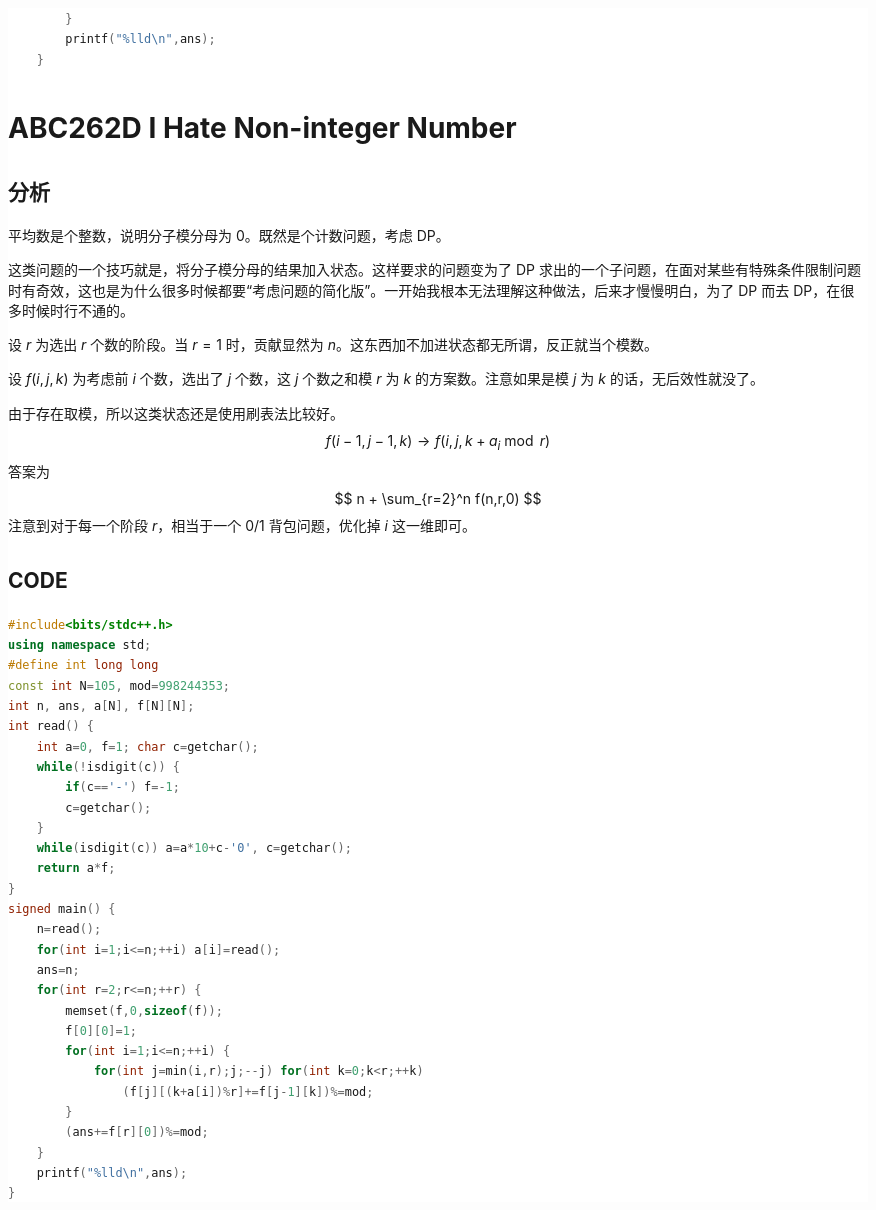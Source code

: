 ```cpp
		}
		printf("%lld\n",ans);
	}


```

# ABC262D I Hate Non-integer Number

## 分析

平均数是个整数，说明分子模分母为 $0$。既然是个计数问题，考虑 DP。

这类问题的一个技巧就是，将分子模分母的结果加入状态。这样要求的问题变为了 DP 求出的一个子问题，在面对某些有特殊条件限制问题时有奇效，这也是为什么很多时候都要“考虑问题的简化版”。一开始我根本无法理解这种做法，后来才慢慢明白，为了 DP 而去 DP，在很多时候时行不通的。

设 $r$ 为选出 $r$ 个数的阶段。当 $r=1$ 时，贡献显然为 $n$。这东西加不加进状态都无所谓，反正就当个模数。

设 $f(i,j,k)$ 为考虑前 $i$ 个数，选出了 $j$ 个数，这 $j$ 个数之和模 $r$ 为 $k$ 的方案数。注意如果是模 $j$ 为 $k$ 的话，无后效性就没了。

由于存在取模，所以这类状态还是使用刷表法比较好。
$$
f(i-1,j-1,k) \rightarrow f(i,j,k+a_i \bmod r )
$$
答案为
$$
n + \sum_{r=2}^n f(n,r,0)
$$
注意到对于每一个阶段 $r$，相当于一个 0/1 背包问题，优化掉 $i$ 这一维即可。

## CODE

```cpp
#include<bits/stdc++.h>
using namespace std;
#define int long long
const int N=105, mod=998244353;
int n, ans, a[N], f[N][N];
int read() {
	int a=0, f=1; char c=getchar();
	while(!isdigit(c)) {
		if(c=='-') f=-1;
		c=getchar();
	}
	while(isdigit(c)) a=a*10+c-'0', c=getchar();
	return a*f;
}
signed main() {
	n=read();
	for(int i=1;i<=n;++i) a[i]=read();
	ans=n;
	for(int r=2;r<=n;++r) {
		memset(f,0,sizeof(f));
		f[0][0]=1;
		for(int i=1;i<=n;++i) {
			for(int j=min(i,r);j;--j) for(int k=0;k<r;++k)
				(f[j][(k+a[i])%r]+=f[j-1][k])%=mod;
		}
		(ans+=f[r][0])%=mod;
	}
	printf("%lld\n",ans);
}
```
